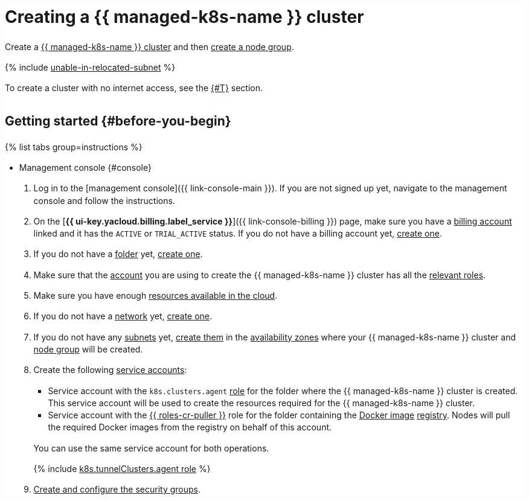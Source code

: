 # Creating a {{ managed-k8s-name }} cluster

Create a [{{ managed-k8s-name }} cluster](../../concepts/index.md#kubernetes-cluster) and then [create a node group](../node-group/node-group-create.md).

{% include [unable-in-relocated-subnet](../../../_includes/managed-kubernetes/unable-in-relocated-subnet.md) %}

To create a cluster with no internet access, see the [{#T}](../../tutorials/k8s-cluster-with-no-internet.md) section.

## Getting started {#before-you-begin}

{% list tabs group=instructions %}

- Management console {#console}

   1. Log in to the [management console]({{ link-console-main }}). If you are not signed up yet, navigate to the management console and follow the instructions.

   
   1. On the [**{{ ui-key.yacloud.billing.label_service }}**]({{ link-console-billing }}) page, make sure you have a [billing account](../../../billing/concepts/billing-account.md) linked and it has the `ACTIVE` or `TRIAL_ACTIVE` status. If you do not have a billing account yet, [create one](../../../billing/quickstart/index.md#create_billing_account).


   1. If you do not have a [folder](../../../resource-manager/concepts/resources-hierarchy.md#folder) yet, [create one](../../../resource-manager/operations/folder/create.md).
   1. Make sure that the [account](../../../iam/concepts/users/accounts.md) you are using to create the {{ managed-k8s-name }} cluster has all the [relevant roles](../../security/index.md#required-roles).
   1. Make sure you have enough [resources available in the cloud](../../concepts/limits.md).
   1. If you do not have a [network](../../../vpc/concepts/network.md#network) yet, [create one](../../../vpc/operations/network-create.md).
   1. If you do not have any [subnets](../../../vpc/concepts/network.md#subnet) yet, [create them](../../../vpc/operations/subnet-create.md) in the [availability zones](../../../overview/concepts/geo-scope.md) where your {{ managed-k8s-name }} cluster and [node group](../../concepts/index.md#node-group) will be created.
   1. Create the following [service accounts](../../../iam/operations/sa/create.md):
      * Service account with the `k8s.clusters.agent` [role](../../security/index.md#yc-api) for the folder where the {{ managed-k8s-name }} cluster is created. This service account will be used to create the resources required for the {{ managed-k8s-name }} cluster.
      * Service account with the [{{ roles-cr-puller }}](../../../container-registry/security/index.md#choosing-roles) role for the folder containing the [Docker image](../../../container-registry/concepts/docker-image.md) [registry](../../../container-registry/concepts/registry.md). Nodes will pull the required Docker images from the registry on behalf of this account.

      You can use the same service account for both operations.

      {% include [k8s.tunnelClusters.agent role](../../../_includes/managed-kubernetes/note-tunnelClusters-agent.md) %}

   1. [Create and configure the security groups](../connect/security-groups.md).
